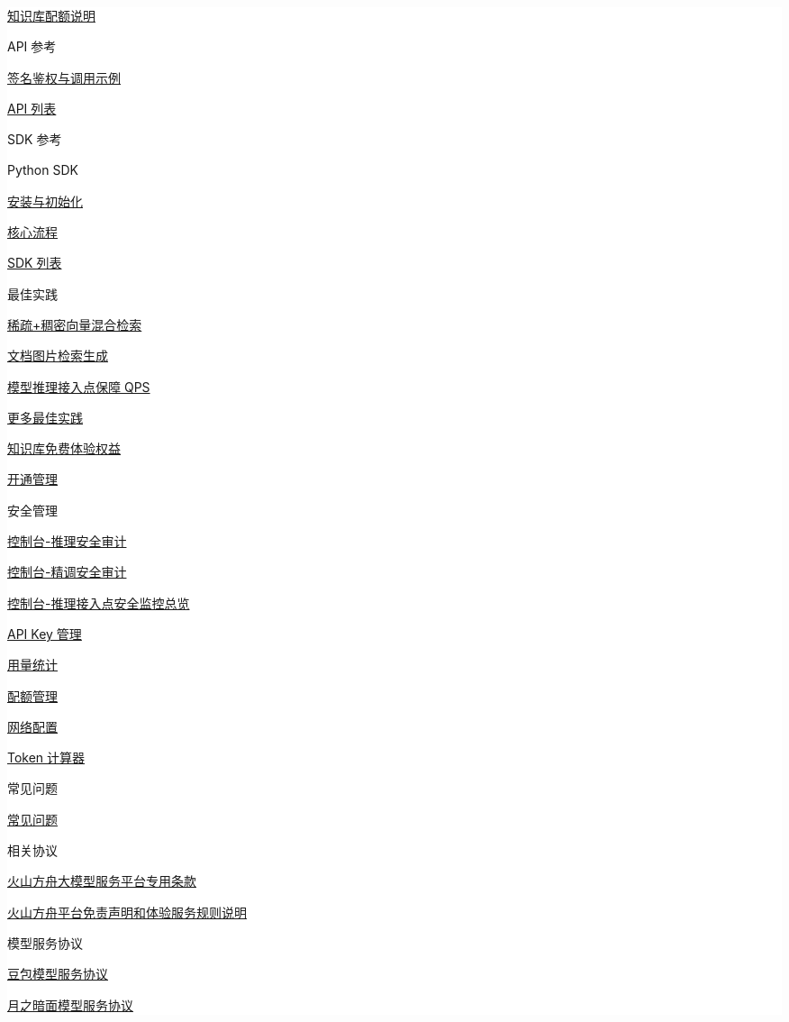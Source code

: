 [知识库配额说明](https://www.volcengine.com/docs/82379/1343907)

API 参考

[签名鉴权与调用示例](https://www.volcengine.com/docs/82379/1465834)

[API 列表](https://www.volcengine.com/docs/82379/1511946)

SDK 参考

Python SDK

[安装与初始化](https://www.volcengine.com/docs/82379/1273557)

[核心流程](https://www.volcengine.com/docs/82379/1273558)

[SDK 列表](https://www.volcengine.com/docs/82379/1511949)

最佳实践

[稀疏+稠密向量混合检索](https://www.volcengine.com/docs/82379/1319742)

[文档图片检索生成](https://www.volcengine.com/docs/82379/1319756)

[模型推理接入点保障 QPS](https://www.volcengine.com/docs/82379/1330574)

[更多最佳实践](https://www.volcengine.com/docs/82379/1553585)

[知识库免费体验权益](https://www.volcengine.com/docs/82379/1904605)

[开通管理](https://www.volcengine.com/docs/82379/1159200)

安全管理

[控制台-推理安全审计](https://www.volcengine.com/docs/82379/1400038)

[控制台-精调安全审计](https://www.volcengine.com/docs/82379/1400040)

[控制台-推理接入点安全监控总览](https://www.volcengine.com/docs/82379/1431828)

[API Key 管理](https://www.volcengine.com/docs/82379/1361424)

[用量统计](https://www.volcengine.com/docs/82379/1159199)

[配额管理](https://www.volcengine.com/docs/82379/1529797)

[网络配置](https://www.volcengine.com/docs/82379/1339360)

[Token 计算器](https://www.volcengine.com/docs/82379/1749096)

常见问题

[常见问题](https://www.volcengine.com/docs/82379/1359411)

相关协议

[火山方舟大模型服务平台专用条款](https://www.volcengine.com/docs/82379/1104498)

[火山方舟平台免责声明和体验服务规则说明](https://www.volcengine.com/docs/82379/1108564)

模型服务协议

[豆包模型服务协议](https://www.volcengine.com/docs/82379/1142195)

[月之暗面模型服务协议](https://www.volcengine.com/docs/82379/1185545)
